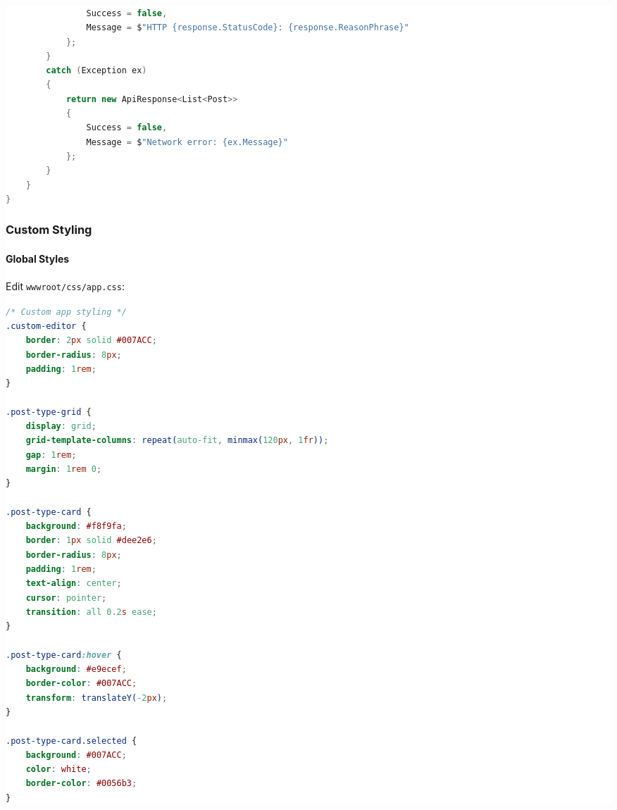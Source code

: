 ```csharp
                Success = false,
                Message = $"HTTP {response.StatusCode}: {response.ReasonPhrase}"
            };
        }
        catch (Exception ex)
        {
            return new ApiResponse<List<Post>>
            {
                Success = false,
                Message = $"Network error: {ex.Message}"
            };
        }
    }
}
```

### Custom Styling

#### Global Styles

Edit `wwwroot/css/app.css`:

```css
/* Custom app styling */
.custom-editor {
    border: 2px solid #007ACC;
    border-radius: 8px;
    padding: 1rem;
}

.post-type-grid {
    display: grid;
    grid-template-columns: repeat(auto-fit, minmax(120px, 1fr));
    gap: 1rem;
    margin: 1rem 0;
}

.post-type-card {
    background: #f8f9fa;
    border: 1px solid #dee2e6;
    border-radius: 8px;
    padding: 1rem;
    text-align: center;
    cursor: pointer;
    transition: all 0.2s ease;
}

.post-type-card:hover {
    background: #e9ecef;
    border-color: #007ACC;
    transform: translateY(-2px);
}

.post-type-card.selected {
    background: #007ACC;
    color: white;
    border-color: #0056b3;
}
```
